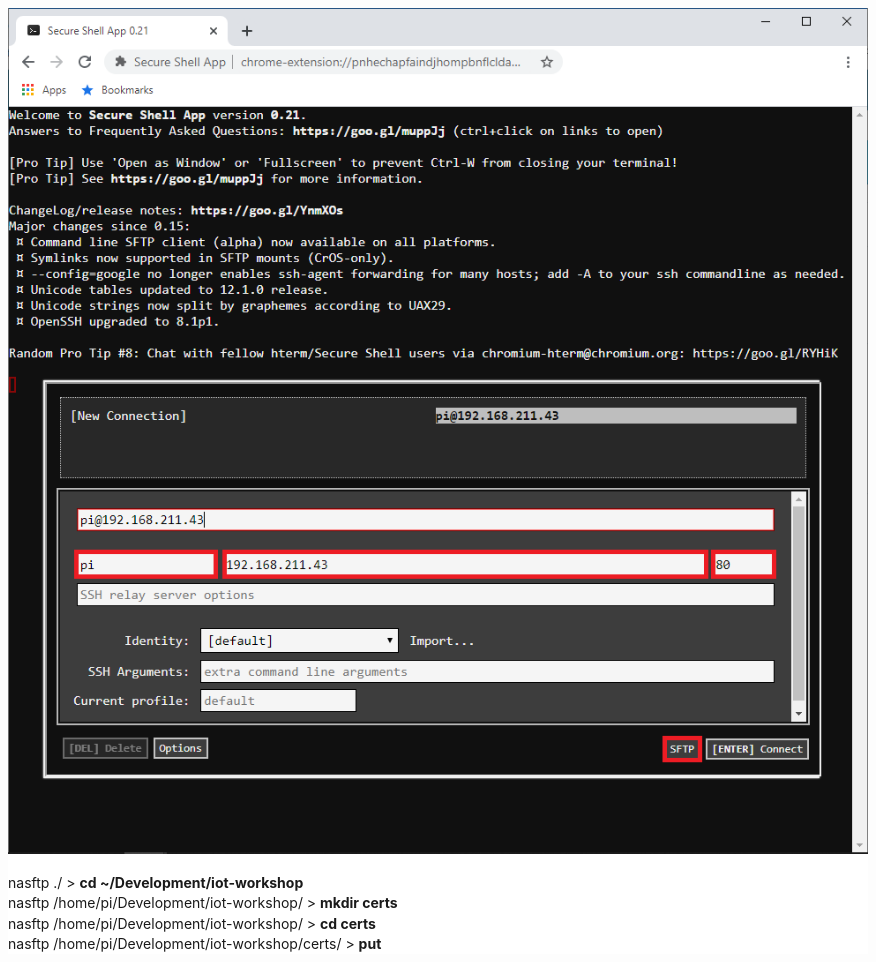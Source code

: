    ![SFTP Raspberry Pi](images/sftp-raspberry-pi.png)

  nasftp ./ > **cd ~/Development/iot-workshop**<br>
  nasftp /home/pi/Development/iot-workshop/ > **mkdir certs**<br>
  nasftp /home/pi/Development/iot-workshop/ > **cd certs**<br>
  nasftp /home/pi/Development/iot-workshop/certs/ > **put**<br>
